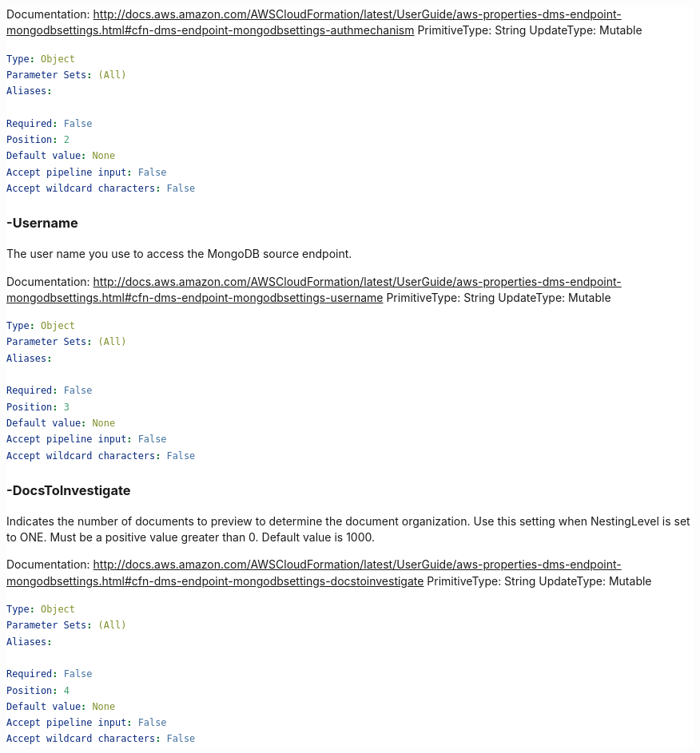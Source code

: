 Documentation: http://docs.aws.amazon.com/AWSCloudFormation/latest/UserGuide/aws-properties-dms-endpoint-mongodbsettings.html#cfn-dms-endpoint-mongodbsettings-authmechanism
PrimitiveType: String
UpdateType: Mutable

```yaml
Type: Object
Parameter Sets: (All)
Aliases:

Required: False
Position: 2
Default value: None
Accept pipeline input: False
Accept wildcard characters: False
```

### -Username
The user name you use to access the MongoDB source endpoint.

Documentation: http://docs.aws.amazon.com/AWSCloudFormation/latest/UserGuide/aws-properties-dms-endpoint-mongodbsettings.html#cfn-dms-endpoint-mongodbsettings-username
PrimitiveType: String
UpdateType: Mutable

```yaml
Type: Object
Parameter Sets: (All)
Aliases:

Required: False
Position: 3
Default value: None
Accept pipeline input: False
Accept wildcard characters: False
```

### -DocsToInvestigate
Indicates the number of documents to preview to determine the document organization.
Use this setting when NestingLevel is set to ONE.
Must be a positive value greater than 0.
Default value is 1000.

Documentation: http://docs.aws.amazon.com/AWSCloudFormation/latest/UserGuide/aws-properties-dms-endpoint-mongodbsettings.html#cfn-dms-endpoint-mongodbsettings-docstoinvestigate
PrimitiveType: String
UpdateType: Mutable

```yaml
Type: Object
Parameter Sets: (All)
Aliases:

Required: False
Position: 4
Default value: None
Accept pipeline input: False
Accept wildcard characters: False
```
